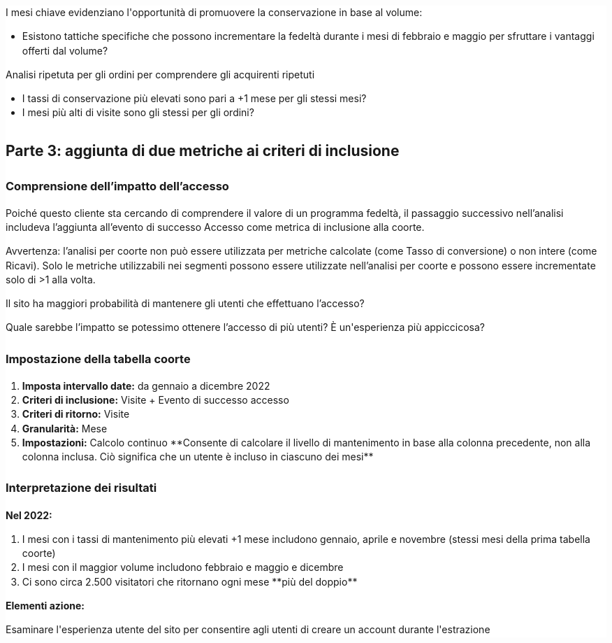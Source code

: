 I mesi chiave evidenziano l&#39;opportunità di promuovere la conservazione in base al volume:

- Esistono tattiche specifiche che possono incrementare la fedeltà durante i mesi di febbraio e maggio per sfruttare i vantaggi offerti dal volume?

Analisi ripetuta per gli ordini per comprendere gli acquirenti ripetuti

- I tassi di conservazione più elevati sono pari a +1 mese per gli stessi mesi?
- I mesi più alti di visite sono gli stessi per gli ordini?

## Parte 3: aggiunta di due metriche ai criteri di inclusione

### Comprensione dell’impatto dell’accesso

Poiché questo cliente sta cercando di comprendere il valore di un programma fedeltà, il passaggio successivo nell’analisi includeva l’aggiunta all’evento di successo Accesso come metrica di inclusione alla coorte.

Avvertenza: l’analisi per coorte non può essere utilizzata per metriche calcolate (come Tasso di conversione) o non intere (come Ricavi). Solo le metriche utilizzabili nei segmenti possono essere utilizzate nell’analisi per coorte e possono essere incrementate solo di >1 alla volta.

Il sito ha maggiori probabilità di mantenere gli utenti che effettuano l’accesso?

Quale sarebbe l’impatto se potessimo ottenere l’accesso di più utenti? È un&#39;esperienza più appiccicosa?

### Impostazione della tabella coorte

1. **Imposta intervallo date:** da gennaio a dicembre 2022
1. **Criteri di inclusione:** Visite + Evento di successo accesso
1. **Criteri di ritorno:** Visite
1. **Granularità:** Mese
1. **Impostazioni:** Calcolo continuo \*\*Consente di calcolare il livello di mantenimento in base alla colonna precedente, non alla colonna inclusa. Ciò significa che un utente è incluso in ciascuno dei mesi\*\*

### Interpretazione dei risultati

**Nel 2022:**

1) I mesi con i tassi di mantenimento più elevati +1 mese includono gennaio, aprile e novembre (stessi mesi della prima tabella coorte)
1) I mesi con il maggior volume includono febbraio e maggio e dicembre
1) Ci sono circa 2.500 visitatori che ritornano ogni mese \*\*più del doppio\*\*

**Elementi azione:**

Esaminare l&#39;esperienza utente del sito per consentire agli utenti di creare un account durante l&#39;estrazione
